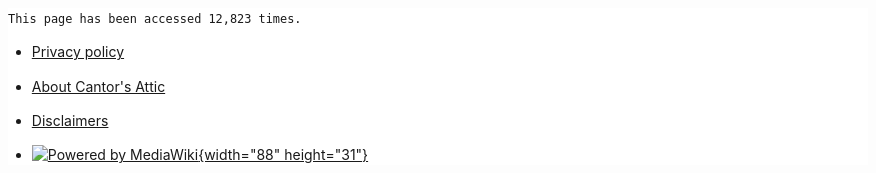    This page has been accessed 12,823 times.



-   <div id="footer-places-privacy">

    </div>

    [Privacy
    policy](/web/20190816211022/http://cantorsattic.info/Cantor%27s_Attic:Privacy_policy "Cantor's Attic:Privacy policy")
-   <div id="footer-places-about">

    </div>

    [About Cantor's
    Attic](/web/20190816211022/http://cantorsattic.info/Cantor%27s_Attic:About "Cantor's Attic:About")
-   <div id="footer-places-disclaimer">

    </div>

    [Disclaimers](/web/20190816211022/http://cantorsattic.info/Cantor%27s_Attic:General_disclaimer "Cantor's Attic:General disclaimer")



-   <div id="footer-poweredbyico">

    </div>

    [![Powered by
    MediaWiki](/web/20190816211022im_/http://cantorsattic.info/resources/assets/poweredby_mediawiki_88x31.png){width="88"
    height="31"}](//web.archive.org/web/20190816211022/http://www.mediawiki.org/)

<div style="clear:both">

</div>

</div>

